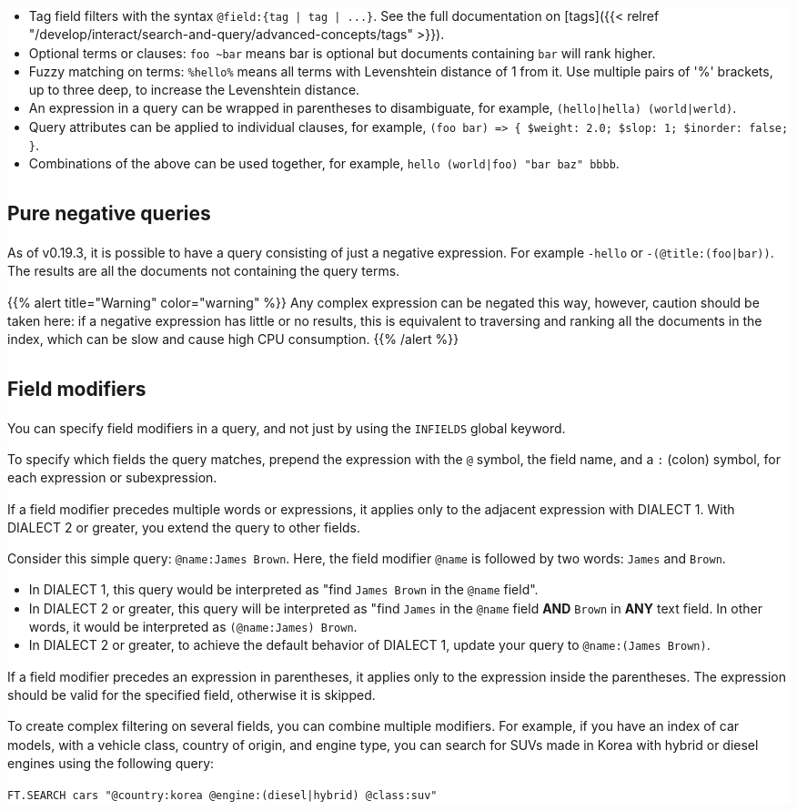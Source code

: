 * Tag field filters with the syntax `@field:{tag | tag | ...}`. See the full documentation on [tags]({{< relref "/develop/interact/search-and-query/advanced-concepts/tags" >}}).
* Optional terms or clauses: `foo ~bar` means bar is optional but documents containing `bar` will rank higher.
* Fuzzy matching on terms: `%hello%` means all terms with Levenshtein distance of 1 from it. Use multiple pairs of '%' brackets, up to three deep, to increase the Levenshtein distance.
* An expression in a query can be wrapped in parentheses to disambiguate, for example, `(hello|hella) (world|werld)`.
* Query attributes can be applied to individual clauses, for example, `(foo bar) => { $weight: 2.0; $slop: 1; $inorder: false; }`.
* Combinations of the above can be used together, for example, `hello (world|foo) "bar baz" bbbb`.

## Pure negative queries

As of v0.19.3, it is possible to have a query consisting of just a negative expression. For example `-hello` or `-(@title:(foo|bar))`. The results are all the documents not containing the query terms.

{{% alert title="Warning" color="warning" %}}
Any complex expression can be negated this way, however, caution should be taken here: if a negative expression has little or no results, this is equivalent to traversing and ranking all the documents in the index, which can be slow and cause high CPU consumption.
{{% /alert %}}

## Field modifiers

You can specify field modifiers in a query, and not just by using the `INFIELDS` global keyword.

To specify which fields the query matches, prepend the expression with the `@` symbol, the field name, and a `:` (colon) symbol, for each expression or subexpression.

If a field modifier precedes multiple words or expressions, it applies only to the adjacent expression with DIALECT 1. With DIALECT 2 or greater, you extend the query to other fields.

Consider this simple query: `@name:James Brown`. Here, the field modifier `@name` is followed by two words: `James` and `Brown`.

* In DIALECT 1, this query would be interpreted as "find `James Brown` in the `@name` field".
* In DIALECT 2 or greater, this query will be interpreted as "find `James` in the `@name` field **AND** `Brown` in **ANY** text field. In other words, it would be interpreted as `(@name:James) Brown`.
* In DIALECT 2 or greater, to achieve the default behavior of DIALECT 1, update your query to `@name:(James Brown)`.

If a field modifier precedes an expression in parentheses, it applies only to the expression inside the parentheses. The expression should be valid for the specified field, otherwise it is skipped.

To create complex filtering on several fields, you can combine multiple modifiers. For example, if you have an index of car models, with a vehicle class, country of origin, and engine type, you can search for SUVs made in Korea with hybrid or diesel engines using the following query:

```
FT.SEARCH cars "@country:korea @engine:(diesel|hybrid) @class:suv"
```
